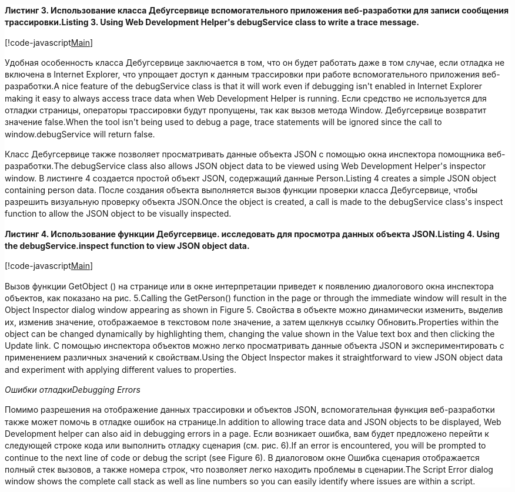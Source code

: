 <span data-ttu-id="69ed5-232">**Листинг 3. Использование класса Дебугсервице вспомогательного приложения веб-разработки для записи сообщения трассировки.**</span><span class="sxs-lookup"><span data-stu-id="69ed5-232">**Listing 3. Using Web Development Helper's debugService class to write a trace message.**</span></span>

[!code-javascript[Main](understanding-asp-net-ajax-debugging-capabilities/samples/sample4.js)]

<span data-ttu-id="69ed5-233">Удобная особенность класса Дебугсервице заключается в том, что он будет работать даже в том случае, если отладка не включена в Internet Explorer, что упрощает доступ к данным трассировки при работе вспомогательного приложения веб-разработки.</span><span class="sxs-lookup"><span data-stu-id="69ed5-233">A nice feature of the debugService class is that it will work even if debugging isn't enabled in Internet Explorer making it easy to always access trace data when Web Development Helper is running.</span></span> <span data-ttu-id="69ed5-234">Если средство не используется для отладки страницы, операторы трассировки будут пропущены, так как вызов метода Window. Дебугсервице возвратит значение false.</span><span class="sxs-lookup"><span data-stu-id="69ed5-234">When the tool isn't being used to debug a page, trace statements will be ignored since the call to window.debugService will return false.</span></span>

<span data-ttu-id="69ed5-235">Класс Дебугсервице также позволяет просматривать данные объекта JSON с помощью окна инспектора помощника веб-разработки.</span><span class="sxs-lookup"><span data-stu-id="69ed5-235">The debugService class also allows JSON object data to be viewed using Web Development Helper's inspector window.</span></span> <span data-ttu-id="69ed5-236">В листинге 4 создается простой объект JSON, содержащий данные Person.</span><span class="sxs-lookup"><span data-stu-id="69ed5-236">Listing 4 creates a simple JSON object containing person data.</span></span> <span data-ttu-id="69ed5-237">После создания объекта выполняется вызов функции проверки класса Дебугсервице, чтобы разрешить визуальную проверку объекта JSON.</span><span class="sxs-lookup"><span data-stu-id="69ed5-237">Once the object is created, a call is made to the debugService class's inspect function to allow the JSON object to be visually inspected.</span></span>

<span data-ttu-id="69ed5-238">**Листинг 4. Использование функции Дебугсервице. исследовать для просмотра данных объекта JSON.**</span><span class="sxs-lookup"><span data-stu-id="69ed5-238">**Listing 4. Using the debugService.inspect function to view JSON object data.**</span></span>

[!code-javascript[Main](understanding-asp-net-ajax-debugging-capabilities/samples/sample5.js)]

<span data-ttu-id="69ed5-239">Вызов функции GetObject () на странице или в окне интерпретации приведет к появлению диалогового окна инспектора объектов, как показано на рис. 5.</span><span class="sxs-lookup"><span data-stu-id="69ed5-239">Calling the GetPerson() function in the page or through the immediate window will result in the Object Inspector dialog window appearing as shown in Figure 5.</span></span> <span data-ttu-id="69ed5-240">Свойства в объекте можно динамически изменить, выделив их, изменив значение, отображаемое в текстовом поле значение, а затем щелкнув ссылку Обновить.</span><span class="sxs-lookup"><span data-stu-id="69ed5-240">Properties within the object can be changed dynamically by highlighting them, changing the value shown in the Value text box and then clicking the Update link.</span></span> <span data-ttu-id="69ed5-241">С помощью инспектора объектов можно легко просматривать данные объекта JSON и экспериментировать с применением различных значений к свойствам.</span><span class="sxs-lookup"><span data-stu-id="69ed5-241">Using the Object Inspector makes it straightforward to view JSON object data and experiment with applying different values to properties.</span></span>

<span data-ttu-id="69ed5-242">*Ошибки отладки*</span><span class="sxs-lookup"><span data-stu-id="69ed5-242">*Debugging Errors*</span></span>

<span data-ttu-id="69ed5-243">Помимо разрешения на отображение данных трассировки и объектов JSON, вспомогательная функция веб-разработки также может помочь в отладке ошибок на странице.</span><span class="sxs-lookup"><span data-stu-id="69ed5-243">In addition to allowing trace data and JSON objects to be displayed, Web Development helper can also aid in debugging errors in a page.</span></span> <span data-ttu-id="69ed5-244">Если возникает ошибка, вам будет предложено перейти к следующей строке кода или выполнить отладку сценария (см. рис. 6).</span><span class="sxs-lookup"><span data-stu-id="69ed5-244">If an error is encountered, you will be prompted to continue to the next line of code or debug the script (see Figure 6).</span></span> <span data-ttu-id="69ed5-245">В диалоговом окне Ошибка сценария отображается полный стек вызовов, а также номера строк, что позволяет легко находить проблемы в сценарии.</span><span class="sxs-lookup"><span data-stu-id="69ed5-245">The Script Error dialog window shows the complete call stack as well as line numbers so you can easily identify where issues are within a script.</span></span>
